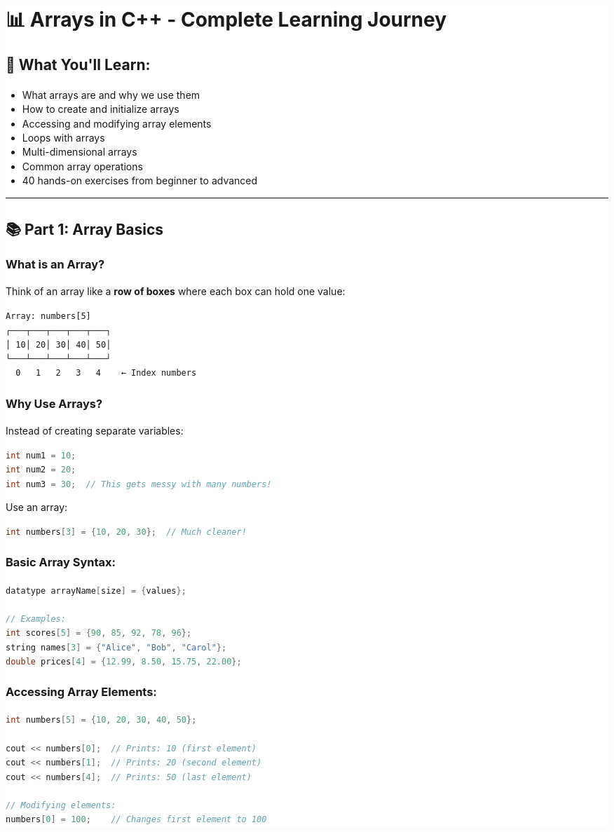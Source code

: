 # 📊 **Arrays in C++ - Complete Learning Journey**

## 🎯 **What You'll Learn:**
- What arrays are and why we use them
- How to create and initialize arrays
- Accessing and modifying array elements
- Loops with arrays
- Multi-dimensional arrays
- Common array operations
- 40 hands-on exercises from beginner to advanced

---

## 📚 **Part 1: Array Basics**

### **What is an Array?**
Think of an array like a **row of boxes** where each box can hold one value:
```
Array: numbers[5]
┌───┬───┬───┬───┬───┐
│ 10│ 20│ 30│ 40│ 50│
└───┴───┴───┴───┴───┘
  0   1   2   3   4    ← Index numbers
```

### **Why Use Arrays?**
Instead of creating separate variables:
```cpp
int num1 = 10;
int num2 = 20;
int num3 = 30;  // This gets messy with many numbers!
```

Use an array:
```cpp
int numbers[3] = {10, 20, 30};  // Much cleaner!
```

### **Basic Array Syntax:**
```cpp
datatype arrayName[size] = {values};

// Examples:
int scores[5] = {90, 85, 92, 78, 96};
string names[3] = {"Alice", "Bob", "Carol"};
double prices[4] = {12.99, 8.50, 15.75, 22.00};
```

### **Accessing Array Elements:**
```cpp
int numbers[5] = {10, 20, 30, 40, 50};

cout << numbers[0];  // Prints: 10 (first element)
cout << numbers[1];  // Prints: 20 (second element)
cout << numbers[4];  // Prints: 50 (last element)

// Modifying elements:
numbers[0] = 100;    // Changes first element to 100
```
